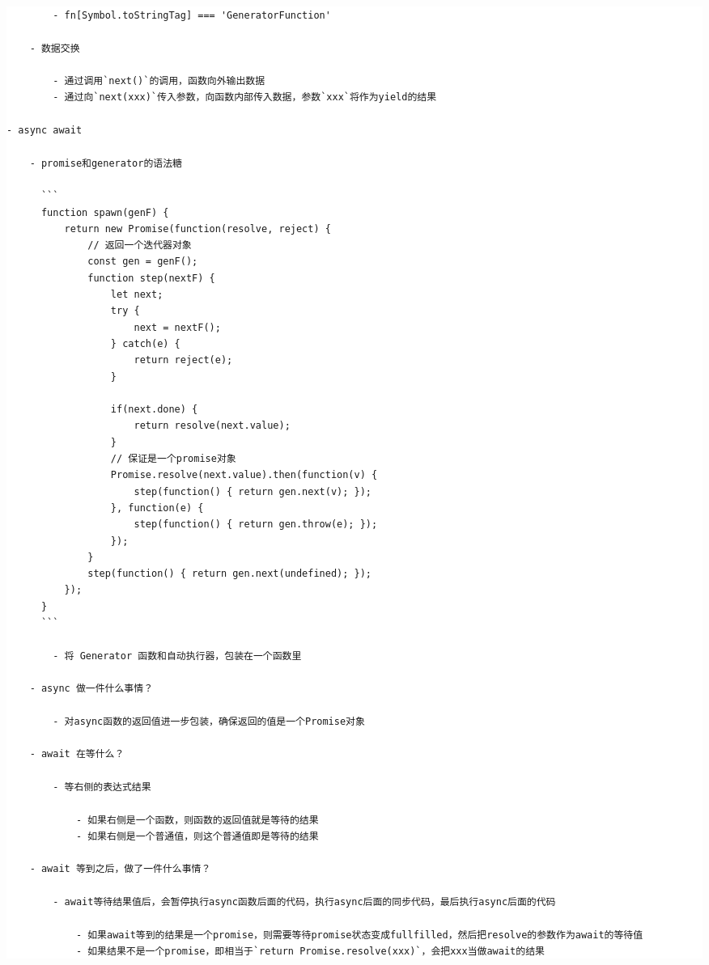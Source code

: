 			- fn[Symbol.toStringTag] === 'GeneratorFunction'

		- 数据交换

			- 通过调用`next()`的调用，函数向外输出数据
			- 通过向`next(xxx)`传入参数，向函数内部传入数据，参数`xxx`将作为yield的结果

	- async await

		- promise和generator的语法糖

		  ```
		  function spawn(genF) {
		      return new Promise(function(resolve, reject) {
		          // 返回一个迭代器对象
		          const gen = genF();
		          function step(nextF) {
		              let next;
		              try {
		                  next = nextF();
		              } catch(e) {
		                  return reject(e);
		              }
		  
		              if(next.done) {
		                  return resolve(next.value);
		              }
		              // 保证是一个promise对象
		              Promise.resolve(next.value).then(function(v) {
		                  step(function() { return gen.next(v); });
		              }, function(e) {
		                  step(function() { return gen.throw(e); });
		              });
		          }
		          step(function() { return gen.next(undefined); });
		      });
		  }
		  ```
		  
			- 将 Generator 函数和自动执行器，包装在一个函数里

		- async 做一件什么事情？

			- 对async函数的返回值进一步包装，确保返回的值是一个Promise对象

		- await 在等什么？

			- 等右侧的表达式结果

				- 如果右侧是一个函数，则函数的返回值就是等待的结果
				- 如果右侧是一个普通值，则这个普通值即是等待的结果

		- await 等到之后，做了一件什么事情？

			- await等待结果值后，会暂停执行async函数后面的代码，执行async后面的同步代码，最后执行async后面的代码

				- 如果await等到的结果是一个promise，则需要等待promise状态变成fullfilled，然后把resolve的参数作为await的等待值
				- 如果结果不是一个promise，即相当于`return Promise.resolve(xxx)`，会把xxx当做await的结果
